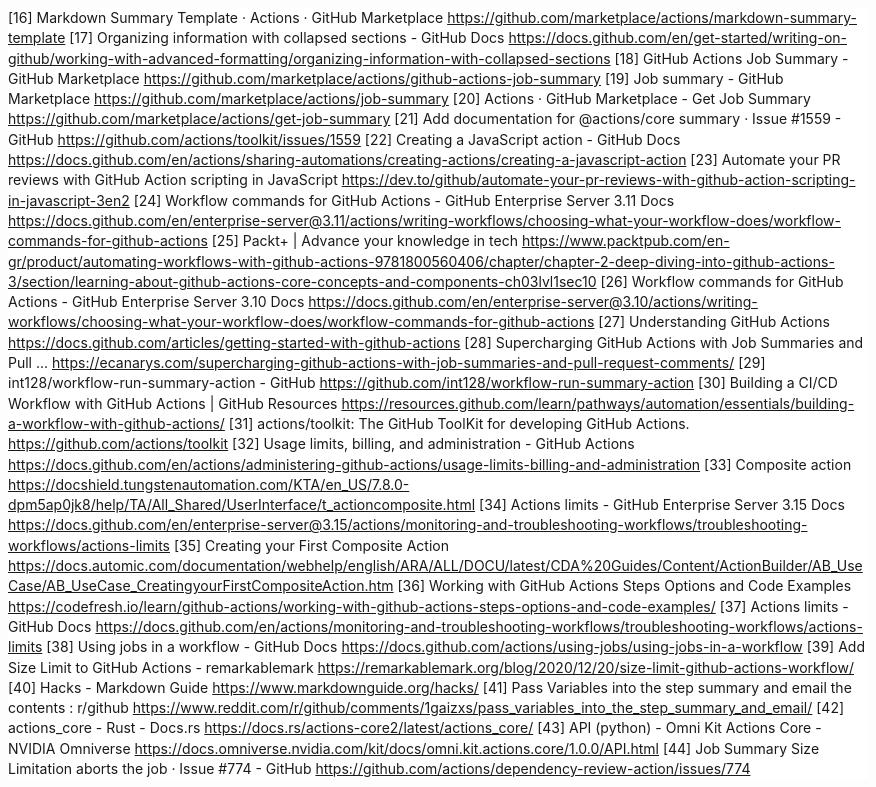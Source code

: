 [16] Markdown Summary Template · Actions · GitHub Marketplace https://github.com/marketplace/actions/markdown-summary-template
[17] Organizing information with collapsed sections - GitHub Docs https://docs.github.com/en/get-started/writing-on-github/working-with-advanced-formatting/organizing-information-with-collapsed-sections
[18] GitHub Actions Job Summary - GitHub Marketplace https://github.com/marketplace/actions/github-actions-job-summary
[19] Job summary - GitHub Marketplace https://github.com/marketplace/actions/job-summary
[20] Actions · GitHub Marketplace - Get Job Summary https://github.com/marketplace/actions/get-job-summary
[21] Add documentation for @actions/core summary · Issue #1559 - GitHub https://github.com/actions/toolkit/issues/1559
[22] Creating a JavaScript action - GitHub Docs https://docs.github.com/en/actions/sharing-automations/creating-actions/creating-a-javascript-action
[23] Automate your PR reviews with GitHub Action scripting in JavaScript https://dev.to/github/automate-your-pr-reviews-with-github-action-scripting-in-javascript-3en2
[24] Workflow commands for GitHub Actions - GitHub Enterprise Server 3.11 Docs https://docs.github.com/en/enterprise-server@3.11/actions/writing-workflows/choosing-what-your-workflow-does/workflow-commands-for-github-actions
[25] Packt+ | Advance your knowledge in tech https://www.packtpub.com/en-gr/product/automating-workflows-with-github-actions-9781800560406/chapter/chapter-2-deep-diving-into-github-actions-3/section/learning-about-github-actions-core-concepts-and-components-ch03lvl1sec10
[26] Workflow commands for GitHub Actions - GitHub Enterprise Server 3.10 Docs https://docs.github.com/en/enterprise-server@3.10/actions/writing-workflows/choosing-what-your-workflow-does/workflow-commands-for-github-actions
[27] Understanding GitHub Actions https://docs.github.com/articles/getting-started-with-github-actions
[28] Supercharging GitHub Actions with Job Summaries and Pull ... https://ecanarys.com/supercharging-github-actions-with-job-summaries-and-pull-request-comments/
[29] int128/workflow-run-summary-action - GitHub https://github.com/int128/workflow-run-summary-action
[30] Building a CI/CD Workflow with GitHub Actions | GitHub Resources https://resources.github.com/learn/pathways/automation/essentials/building-a-workflow-with-github-actions/
[31] actions/toolkit: The GitHub ToolKit for developing GitHub Actions. https://github.com/actions/toolkit
[32] Usage limits, billing, and administration - GitHub Actions https://docs.github.com/en/actions/administering-github-actions/usage-limits-billing-and-administration
[33] Composite action https://docshield.tungstenautomation.com/KTA/en_US/7.8.0-dpm5ap0jk8/help/TA/All_Shared/UserInterface/t_actioncomposite.html
[34] Actions limits - GitHub Enterprise Server 3.15 Docs https://docs.github.com/en/enterprise-server@3.15/actions/monitoring-and-troubleshooting-workflows/troubleshooting-workflows/actions-limits
[35] Creating your First Composite Action https://docs.automic.com/documentation/webhelp/english/ARA/ALL/DOCU/latest/CDA%20Guides/Content/ActionBuilder/AB_UseCase/AB_UseCase_CreatingyourFirstCompositeAction.htm
[36] Working with GitHub Actions Steps Options and Code Examples https://codefresh.io/learn/github-actions/working-with-github-actions-steps-options-and-code-examples/
[37] Actions limits - GitHub Docs https://docs.github.com/en/actions/monitoring-and-troubleshooting-workflows/troubleshooting-workflows/actions-limits
[38] Using jobs in a workflow - GitHub Docs https://docs.github.com/actions/using-jobs/using-jobs-in-a-workflow
[39] Add Size Limit to GitHub Actions - remarkablemark https://remarkablemark.org/blog/2020/12/20/size-limit-github-actions-workflow/
[40] Hacks - Markdown Guide https://www.markdownguide.org/hacks/
[41] Pass Variables into the step summary and email the contents : r/github https://www.reddit.com/r/github/comments/1gaizxs/pass_variables_into_the_step_summary_and_email/
[42] actions_core - Rust - Docs.rs https://docs.rs/actions-core2/latest/actions_core/
[43] API (python) - Omni Kit Actions Core - NVIDIA Omniverse https://docs.omniverse.nvidia.com/kit/docs/omni.kit.actions.core/1.0.0/API.html
[44] Job Summary Size Limitation aborts the job · Issue #774 - GitHub https://github.com/actions/dependency-review-action/issues/774
